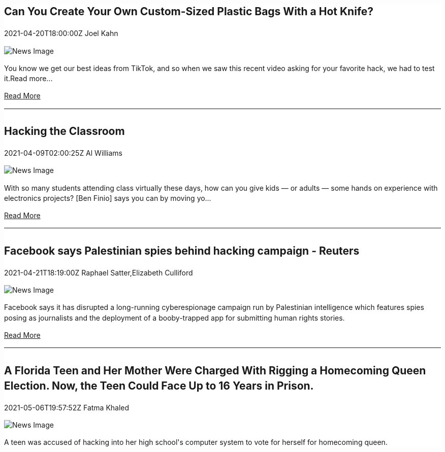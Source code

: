 ## Can You Create Your Own Custom-Sized Plastic Bags With a Hot Knife?

2021-04-20T18:00:00Z Joel Kahn

![News Image](https://i.kinja-img.com/gawker-media/image/upload/c_fill,f_auto,fl_progressive,g_center,h_675,pg_1,q_80,w_1200/zbesiwwuui34dp0gvwss.png)

You know we get our best ideas from TikTok, and so when we saw this recent video asking for your favorite hack, we had to test it.Read more...

[Read More](https://lifehacker.com/can-you-create-your-own-custom-sized-plastic-bags-with-1846720569)

---
    
## Hacking the Classroom

2021-04-09T02:00:25Z Al Williams

![News Image](https://hackaday.com/wp-content/uploads/2021/04/class.png)

With so many students attending class virtually these days, how can you give kids — or adults — some hands on experience with electronics projects? [Ben Finio] says you can by moving yo…

[Read More](https://hackaday.com/2021/04/08/hacking-the-classroom/)

---
    
## Facebook says Palestinian spies behind hacking campaign - Reuters

2021-04-21T18:19:00Z Raphael Satter,Elizabeth Culliford

![News Image](https://www.reuters.com/resizer/Iq4TpCExcgixSoaLF8ESKXniCuM=/1200x628/smart/cloudfront-us-east-2.images.arcpublishing.com/reuters/MWBS4PBQZ5LY7CKY6T6E2ZQX6I.jpg)

Facebook says it has disrupted a long-running cyberespionage campaign run by Palestinian intelligence which features spies posing as journalists and the deployment of a booby-trapped app for submitting human rights stories.

[Read More](https://www.reuters.com/technology/facebook-says-palestinian-spies-behind-hacking-campaign-2021-04-21/)

---
    
## A Florida Teen and Her Mother Were Charged With Rigging a Homecoming Queen Election. Now, the Teen Could Face Up to 16 Years in Prison.

2021-05-06T19:57:52Z Fatma Khaled

![News Image](https://assets.entrepreneur.com/content/3x2/2000/1620331066-GettyImages-109434907.jpg)

A teen was accused of hacking into her high school's computer system to vote for herself for homecoming queen.

